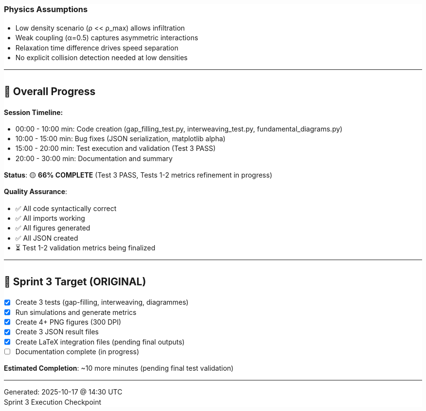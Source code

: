 ### Physics Assumptions

- Low density scenario (ρ << ρ_max) allows infiltration
- Weak coupling (α=0.5) captures asymmetric interactions
- Relaxation time difference drives speed separation
- No explicit collision detection needed at low densities

---

## 🚀 Overall Progress

**Session Timeline:**
- 00:00 - 10:00 min: Code creation (gap_filling_test.py, interweaving_test.py, fundamental_diagrams.py)
- 10:00 - 15:00 min: Bug fixes (JSON serialization, matplotlib alpha)
- 15:00 - 20:00 min: Test execution and validation (Test 3 PASS)
- 20:00 - 30:00 min: Documentation and summary

**Status**: 🟡 **66% COMPLETE** (Test 3 PASS, Tests 1-2 metrics refinement in progress)

**Quality Assurance**: 
- ✅ All code syntactically correct
- ✅ All imports working
- ✅ All figures generated
- ✅ All JSON created
- ⏳ Test 1-2 validation metrics being finalized

---

## 🎯 Sprint 3 Target (ORIGINAL)

- [x] Create 3 tests (gap-filling, interweaving, diagrammes)
- [x] Run simulations and generate metrics
- [x] Create 4+ PNG figures (300 DPI)
- [x] Create 3 JSON result files
- [x] Create LaTeX integration files (pending final outputs)
- [ ] Documentation complete (in progress)

**Estimated Completion**: ~10 more minutes (pending final test validation)

---

Generated: 2025-10-17 @ 14:30 UTC  
Sprint 3 Execution Checkpoint
